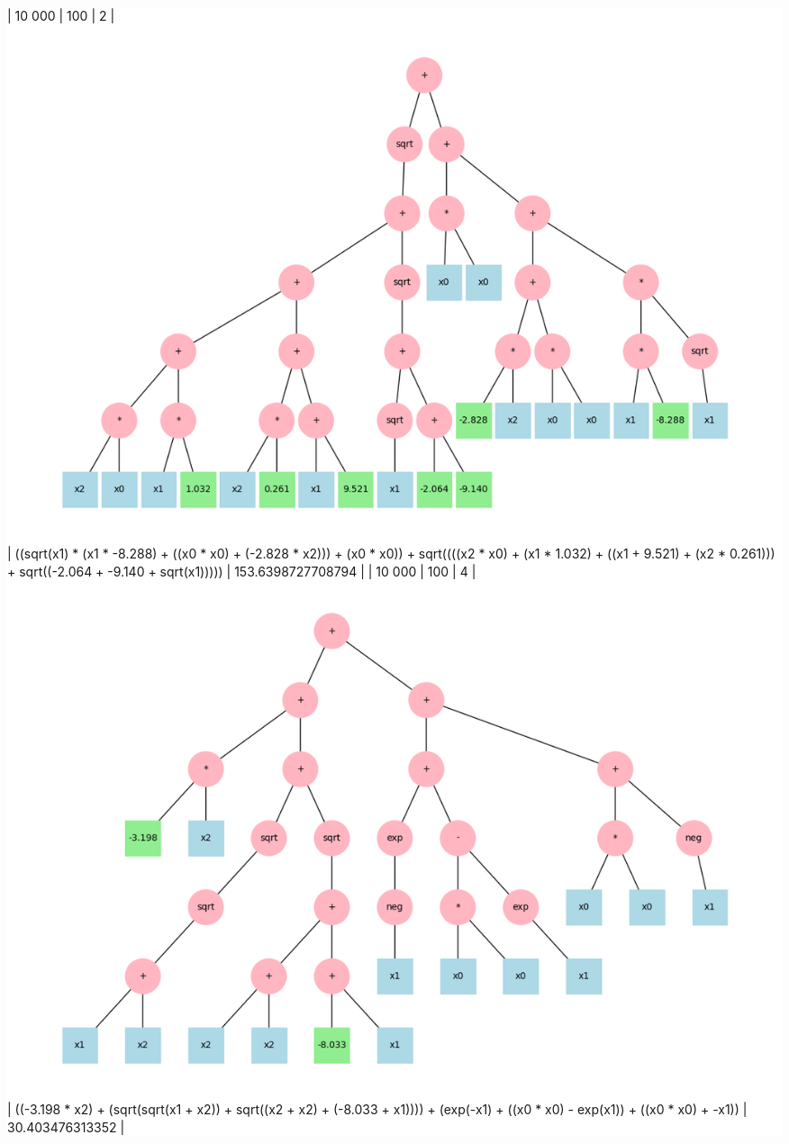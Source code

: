 | 10 000     | 100         | 2     | ![Tree](report_images_sergio/lab4/training/problem_3/tree_pop10000_gen100_elite2.png) | ((sqrt(x1) * (x1 * -8.288) + ((x0 * x0) + (-2.828 * x2))) + (x0 * x0)) + sqrt((((x2 * x0) + (x1 * 1.032) + ((x1 + 9.521) + (x2 * 0.261))) + sqrt((-2.064 + -9.140 + sqrt(x1))))) | 153.6398727708794 |
| 10 000     | 100         | 4     | ![Tree](report_images_sergio/lab4/training/problem_3/tree_pop10000_gen100_elite4.png) | ((-3.198 * x2) + (sqrt(sqrt(x1 + x2)) + sqrt((x2 + x2) + (-8.033 + x1)))) + (exp(-x1) + ((x0 * x0) - exp(x1)) + ((x0 * x0) + -x1)) | 30.403476313352 |